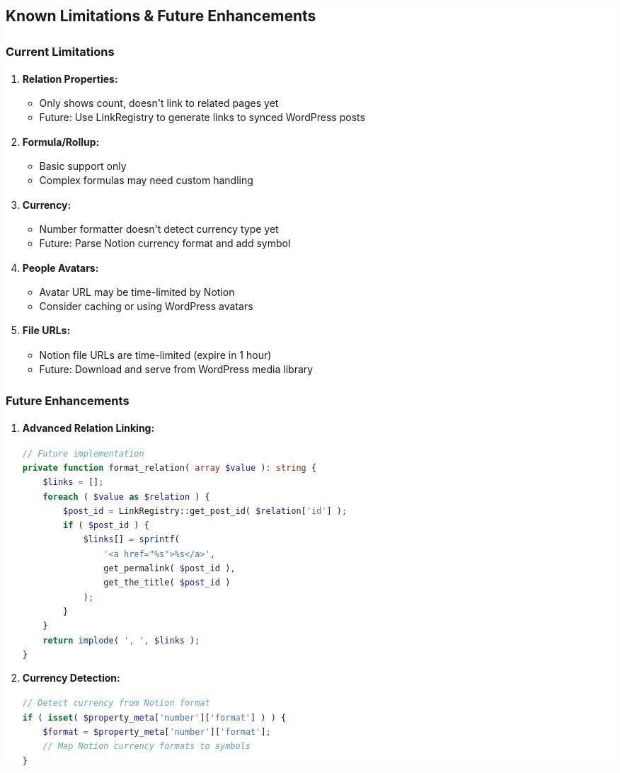 ## Known Limitations & Future Enhancements

### Current Limitations

1. **Relation Properties:**
   - Only shows count, doesn't link to related pages yet
   - Future: Use LinkRegistry to generate links to synced WordPress posts

2. **Formula/Rollup:**
   - Basic support only
   - Complex formulas may need custom handling

3. **Currency:**
   - Number formatter doesn't detect currency type yet
   - Future: Parse Notion currency format and add symbol

4. **People Avatars:**
   - Avatar URL may be time-limited by Notion
   - Consider caching or using WordPress avatars

5. **File URLs:**
   - Notion file URLs are time-limited (expire in 1 hour)
   - Future: Download and serve from WordPress media library

### Future Enhancements

1. **Advanced Relation Linking:**
   ```php
   // Future implementation
   private function format_relation( array $value ): string {
       $links = [];
       foreach ( $value as $relation ) {
           $post_id = LinkRegistry::get_post_id( $relation['id'] );
           if ( $post_id ) {
               $links[] = sprintf(
                   '<a href="%s">%s</a>',
                   get_permalink( $post_id ),
                   get_the_title( $post_id )
               );
           }
       }
       return implode( ', ', $links );
   }
   ```

2. **Currency Detection:**
   ```php
   // Detect currency from Notion format
   if ( isset( $property_meta['number']['format'] ) ) {
       $format = $property_meta['number']['format'];
       // Map Notion currency formats to symbols
   }
   ```
